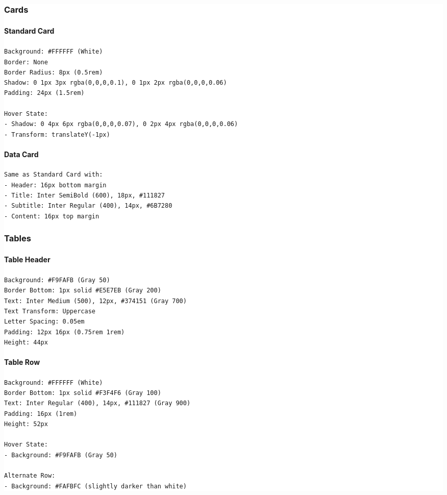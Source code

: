### **Cards**

#### **Standard Card**
```
Background: #FFFFFF (White)
Border: None
Border Radius: 8px (0.5rem)
Shadow: 0 1px 3px rgba(0,0,0,0.1), 0 1px 2px rgba(0,0,0,0.06)
Padding: 24px (1.5rem)

Hover State:
- Shadow: 0 4px 6px rgba(0,0,0,0.07), 0 2px 4px rgba(0,0,0,0.06)
- Transform: translateY(-1px)
```

#### **Data Card**
```
Same as Standard Card with:
- Header: 16px bottom margin
- Title: Inter SemiBold (600), 18px, #111827
- Subtitle: Inter Regular (400), 14px, #6B7280
- Content: 16px top margin
```

### **Tables**

#### **Table Header**
```
Background: #F9FAFB (Gray 50)
Border Bottom: 1px solid #E5E7EB (Gray 200)
Text: Inter Medium (500), 12px, #374151 (Gray 700)
Text Transform: Uppercase
Letter Spacing: 0.05em
Padding: 12px 16px (0.75rem 1rem)
Height: 44px
```

#### **Table Row**
```
Background: #FFFFFF (White)
Border Bottom: 1px solid #F3F4F6 (Gray 100)
Text: Inter Regular (400), 14px, #111827 (Gray 900)
Padding: 16px (1rem)
Height: 52px

Hover State:
- Background: #F9FAFB (Gray 50)

Alternate Row:
- Background: #FAFBFC (slightly darker than white)
```
